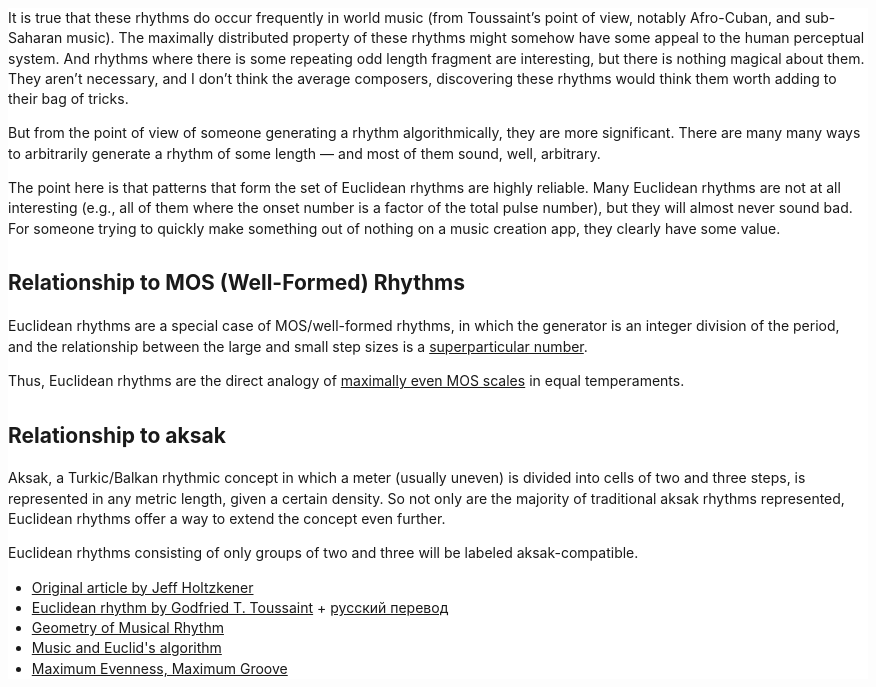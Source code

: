 It is true that these rhythms do occur frequently in world music (from Toussaint’s point of view, notably Afro-Cuban, and sub-Saharan music). The maximally distributed property of these rhythms might somehow have some appeal to the human perceptual system. And rhythms where there is some repeating odd length fragment are interesting, but there is nothing magical about them. They aren’t necessary, and I don’t think the average composers, discovering these rhythms would think them worth adding to their bag of tricks.

But from the point of view of someone generating a rhythm algorithmically, they are more significant. There are many many ways to arbitrarily generate a rhythm of some length — and most of them sound, well, arbitrary.  

The point here is that patterns that form the set of Euclidean rhythms are highly reliable. Many Euclidean rhythms are not at all interesting (e.g., all of them where the onset number is a factor of the total pulse number), but they will almost never sound bad. For someone trying to quickly make something out of nothing on a music creation app, they clearly have some value.

## Relationship to MOS (Well-Formed) Rhythms

Euclidean rhythms are a special case of MOS/well-formed rhythms, in which the generator is an integer division of the period, and the relationship between the large and small step sizes is a [superparticular number](https://en.xen.wiki/w/Superparticular).

Thus, Euclidean rhythms are the direct analogy of [maximally even MOS scales](https://en.xen.wiki/w/Maximal_evenness) in equal temperaments.

## Relationship to aksak

Aksak, a Turkic/Balkan rhythmic concept in which a meter (usually uneven) is divided into cells of two and three steps, is represented in any metric length, given a certain density. So not only are the majority of traditional aksak rhythms represented, Euclidean rhythms offer a way to extend the concept even further.

Euclidean rhythms consisting of only groups of two and three will be labeled aksak-compatible.

- [Original article by Jeff Holtzkener](https://medium.com/code-music-noise/euclidean-rhythms-391d879494df)
- [Euclidean rhythm by Godfried T. Toussaint](/media/pdf/banff.pdf) + [русский перевод](https://habr.com/ru/post/278265/)
- [Geometry of Musical Rhythm](https://en.wikipedia.org/wiki/The_Geometry_of_Musical_Rhythm)
- [Music and Euclid's algorithm](https://plus.maths.org/content/os/issue40/features/wardhaugh/index)
- [Maximum Evenness, Maximum Groove](https://www.lawtonhall.com/blog/euclidean-rhythms-pt1)